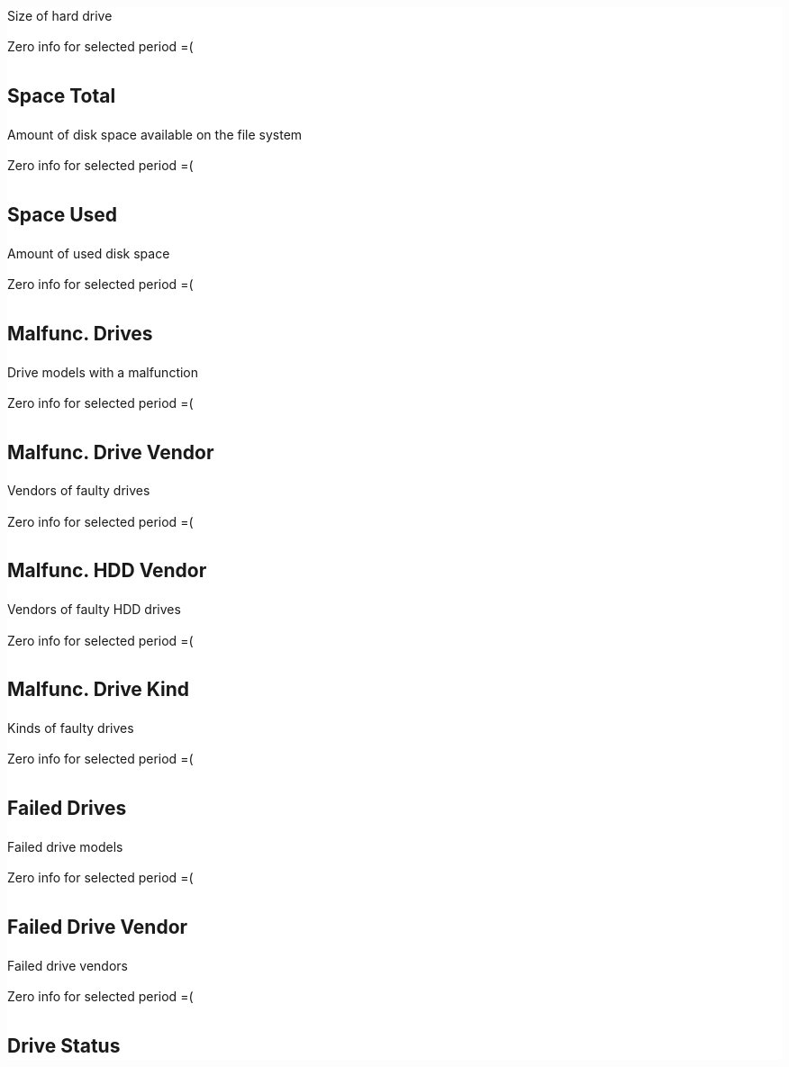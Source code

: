 Size of hard drive

Zero info for selected period =(

Space Total
-----------

Amount of disk space available on the file system

Zero info for selected period =(

Space Used
----------

Amount of used disk space

Zero info for selected period =(

Malfunc. Drives
---------------

Drive models with a malfunction

Zero info for selected period =(

Malfunc. Drive Vendor
---------------------

Vendors of faulty drives

Zero info for selected period =(

Malfunc. HDD Vendor
-------------------

Vendors of faulty HDD drives

Zero info for selected period =(

Malfunc. Drive Kind
-------------------

Kinds of faulty drives

Zero info for selected period =(

Failed Drives
-------------

Failed drive models

Zero info for selected period =(

Failed Drive Vendor
-------------------

Failed drive vendors

Zero info for selected period =(

Drive Status
------------

